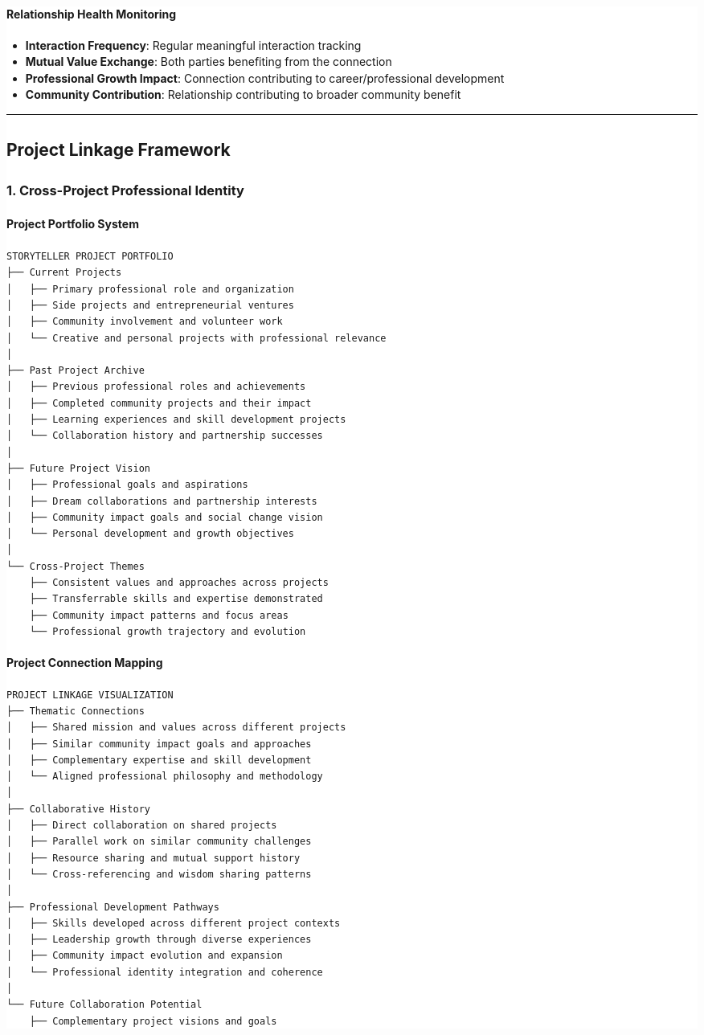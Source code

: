 #### Relationship Health Monitoring
- **Interaction Frequency**: Regular meaningful interaction tracking
- **Mutual Value Exchange**: Both parties benefiting from the connection
- **Professional Growth Impact**: Connection contributing to career/professional development
- **Community Contribution**: Relationship contributing to broader community benefit

---

## Project Linkage Framework

### 1. Cross-Project Professional Identity

#### Project Portfolio System
```
STORYTELLER PROJECT PORTFOLIO
├── Current Projects
│   ├── Primary professional role and organization
│   ├── Side projects and entrepreneurial ventures
│   ├── Community involvement and volunteer work
│   └── Creative and personal projects with professional relevance
│
├── Past Project Archive
│   ├── Previous professional roles and achievements
│   ├── Completed community projects and their impact
│   ├── Learning experiences and skill development projects
│   └── Collaboration history and partnership successes
│
├── Future Project Vision
│   ├── Professional goals and aspirations
│   ├── Dream collaborations and partnership interests
│   ├── Community impact goals and social change vision
│   └── Personal development and growth objectives
│
└── Cross-Project Themes
    ├── Consistent values and approaches across projects
    ├── Transferrable skills and expertise demonstrated
    ├── Community impact patterns and focus areas
    └── Professional growth trajectory and evolution
```

#### Project Connection Mapping
```
PROJECT LINKAGE VISUALIZATION
├── Thematic Connections
│   ├── Shared mission and values across different projects
│   ├── Similar community impact goals and approaches
│   ├── Complementary expertise and skill development
│   └── Aligned professional philosophy and methodology
│
├── Collaborative History
│   ├── Direct collaboration on shared projects
│   ├── Parallel work on similar community challenges
│   ├── Resource sharing and mutual support history
│   └── Cross-referencing and wisdom sharing patterns
│
├── Professional Development Pathways
│   ├── Skills developed across different project contexts
│   ├── Leadership growth through diverse experiences
│   ├── Community impact evolution and expansion
│   └── Professional identity integration and coherence
│
└── Future Collaboration Potential
    ├── Complementary project visions and goals
```